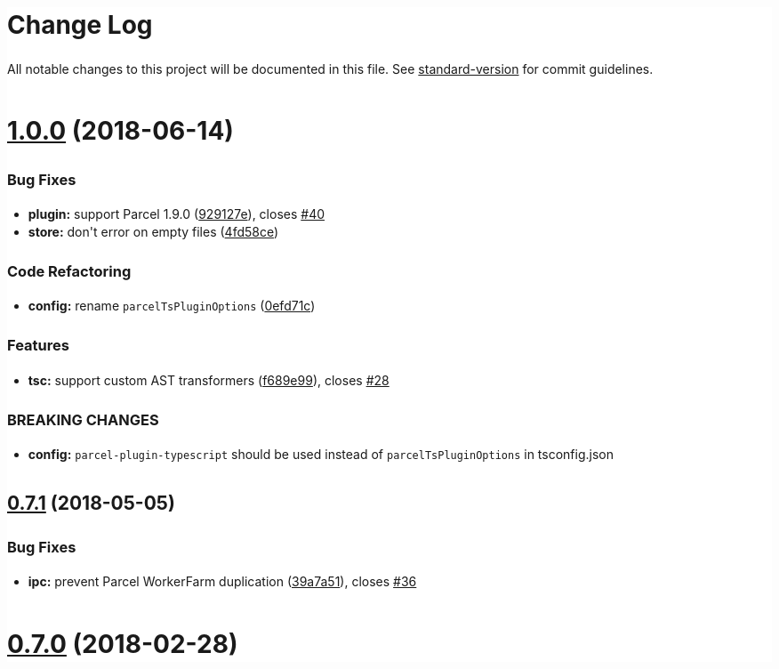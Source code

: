 # Change Log

All notable changes to this project will be documented in this file. See [standard-version](https://github.com/conventional-changelog/standard-version) for commit guidelines.

<a name="1.0.0"></a>
# [1.0.0](https://github.com/fathyb/parcel-plugin-typescript/compare/v0.7.1...v1.0.0) (2018-06-14)


### Bug Fixes

* **plugin:** support Parcel 1.9.0 ([929127e](https://github.com/fathyb/parcel-plugin-typescript/commit/929127e)), closes [#40](https://github.com/fathyb/parcel-plugin-typescript/issues/40)
* **store:** don't error on empty files ([4fd58ce](https://github.com/fathyb/parcel-plugin-typescript/commit/4fd58ce))


### Code Refactoring

* **config:** rename `parcelTsPluginOptions` ([0efd71c](https://github.com/fathyb/parcel-plugin-typescript/commit/0efd71c))


### Features

* **tsc:** support custom AST transformers ([f689e99](https://github.com/fathyb/parcel-plugin-typescript/commit/f689e99)), closes [#28](https://github.com/fathyb/parcel-plugin-typescript/issues/28)


### BREAKING CHANGES

* **config:** `parcel-plugin-typescript` should be used
instead of `parcelTsPluginOptions` in tsconfig.json



<a name="0.7.1"></a>
## [0.7.1](https://github.com/fathyb/parcel-plugin-typescript/compare/v0.7.0...v0.7.1) (2018-05-05)


### Bug Fixes

* **ipc:** prevent Parcel WorkerFarm duplication ([39a7a51](https://github.com/fathyb/parcel-plugin-typescript/commit/39a7a51)), closes [#36](https://github.com/fathyb/parcel-plugin-typescript/issues/36)



<a name="0.7.0"></a>
# [0.7.0](https://github.com/fathyb/parcel-plugin-typescript/compare/v0.6.1...v0.7.0) (2018-02-28)

